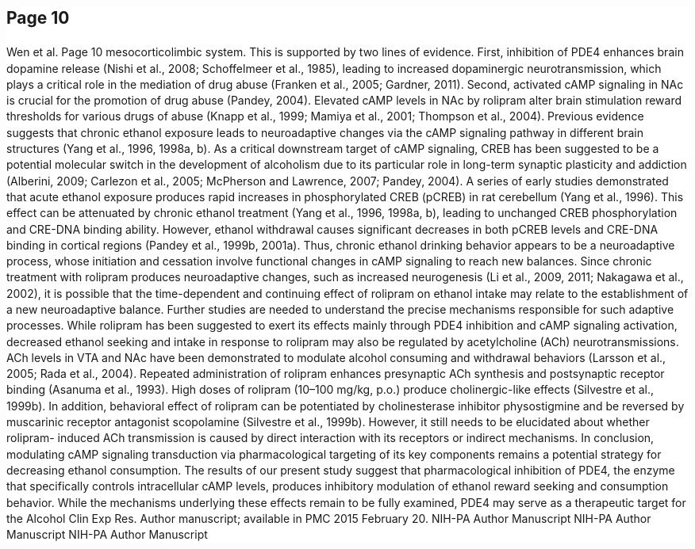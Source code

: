 ## Page 10

Wen et al. Page 10
mesocorticolimbic system. This is supported by two lines of evidence. First, inhibition of
PDE4 enhances brain dopamine release (Nishi et al., 2008; Schoffelmeer et al., 1985),
leading to increased dopaminergic neurotransmission, which plays a critical role in the
mediation of drug abuse (Franken et al., 2005; Gardner, 2011). Second, activated cAMP
signaling in NAc is crucial for the promotion of drug abuse (Pandey, 2004). Elevated cAMP
levels in NAc by rolipram alter brain stimulation reward thresholds for various drugs of
abuse (Knapp et al., 1999; Mamiya et al., 2001; Thompson et al., 2004).
Previous evidence suggests that chronic ethanol exposure leads to neuroadaptive changes via
the cAMP signaling pathway in different brain structures (Yang et al., 1996, 1998a, b). As a
critical downstream target of cAMP signaling, CREB has been suggested to be a potential
molecular switch in the development of alcoholism due to its particular role in long-term
synaptic plasticity and addiction (Alberini, 2009; Carlezon et al., 2005; McPherson and
Lawrence, 2007; Pandey, 2004). A series of early studies demonstrated that acute ethanol
exposure produces rapid increases in phosphorylated CREB (pCREB) in rat cerebellum
(Yang et al., 1996). This effect can be attenuated by chronic ethanol treatment (Yang et al.,
1996, 1998a, b), leading to unchanged CREB phosphorylation and CRE-DNA binding
ability. However, ethanol withdrawal causes significant decreases in both pCREB levels and
CRE-DNA binding in cortical regions (Pandey et al., 1999b, 2001a). Thus, chronic ethanol
drinking behavior appears to be a neuroadaptive process, whose initiation and cessation
involve functional changes in cAMP signaling to reach new balances. Since chronic
treatment with rolipram produces neuroadaptive changes, such as increased neurogenesis (Li
et al., 2009, 2011; Nakagawa et al., 2002), it is possible that the time-dependent and
continuing effect of rolipram on ethanol intake may relate to the establishment of a new
neuroadaptive balance. Further studies are needed to understand the precise mechanisms
responsible for such adaptive processes.
While rolipram has been suggested to exert its effects mainly through PDE4 inhibition and
cAMP signaling activation, decreased ethanol seeking and intake in response to rolipram
may also be regulated by acetylcholine (ACh) neurotransmissions. ACh levels in VTA and
NAc have been demonstrated to modulate alcohol consuming and withdrawal behaviors
(Larsson et al., 2005; Rada et al., 2004). Repeated administration of rolipram enhances
presynaptic ACh synthesis and postsynaptic receptor binding (Asanuma et al., 1993). High
doses of rolipram (10–100 mg/kg, p.o.) produce cholinergic-like effects (Silvestre et al.,
1999b). In addition, behavioral effect of rolipram can be potentiated by cholinesterase
inhibitor physostigmine and be reversed by muscarinic receptor antagonist scopolamine
(Silvestre et al., 1999b). However, it still needs to be elucidated about whether rolipram-
induced ACh transmission is caused by direct interaction with its receptors or indirect
mechanisms.
In conclusion, modulating cAMP signaling transduction via pharmacological targeting of its
key components remains a potential strategy for decreasing ethanol consumption. The
results of our present study suggest that pharmacological inhibition of PDE4, the enzyme
that specifically controls intracellular cAMP levels, produces inhibitory modulation of
ethanol reward seeking and consumption behavior. While the mechanisms underlying these
effects remain to be fully examined, PDE4 may serve as a therapeutic target for the
Alcohol Clin Exp Res. Author manuscript; available in PMC 2015 February 20.
NIH-PA
Author
Manuscript
NIH-PA
Author
Manuscript
NIH-PA
Author
Manuscript
